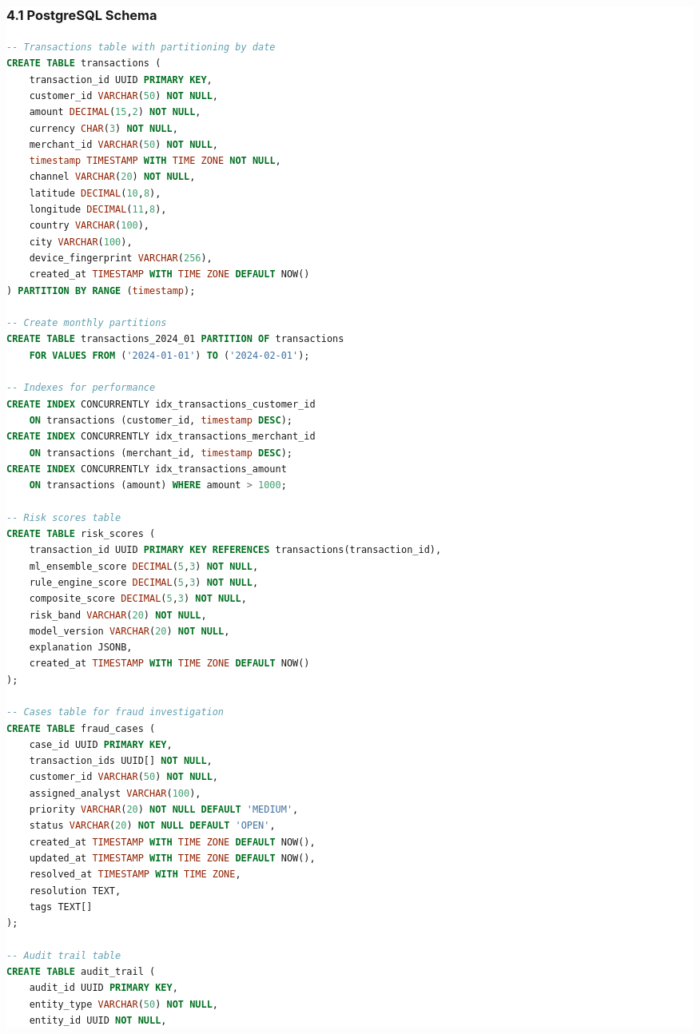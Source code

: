 ### 4.1 PostgreSQL Schema
```sql
-- Transactions table with partitioning by date
CREATE TABLE transactions (
    transaction_id UUID PRIMARY KEY,
    customer_id VARCHAR(50) NOT NULL,
    amount DECIMAL(15,2) NOT NULL,
    currency CHAR(3) NOT NULL,
    merchant_id VARCHAR(50) NOT NULL,
    timestamp TIMESTAMP WITH TIME ZONE NOT NULL,
    channel VARCHAR(20) NOT NULL,
    latitude DECIMAL(10,8),
    longitude DECIMAL(11,8),
    country VARCHAR(100),
    city VARCHAR(100),
    device_fingerprint VARCHAR(256),
    created_at TIMESTAMP WITH TIME ZONE DEFAULT NOW()
) PARTITION BY RANGE (timestamp);

-- Create monthly partitions
CREATE TABLE transactions_2024_01 PARTITION OF transactions
    FOR VALUES FROM ('2024-01-01') TO ('2024-02-01');

-- Indexes for performance
CREATE INDEX CONCURRENTLY idx_transactions_customer_id 
    ON transactions (customer_id, timestamp DESC);
CREATE INDEX CONCURRENTLY idx_transactions_merchant_id 
    ON transactions (merchant_id, timestamp DESC);
CREATE INDEX CONCURRENTLY idx_transactions_amount 
    ON transactions (amount) WHERE amount > 1000;

-- Risk scores table
CREATE TABLE risk_scores (
    transaction_id UUID PRIMARY KEY REFERENCES transactions(transaction_id),
    ml_ensemble_score DECIMAL(5,3) NOT NULL,
    rule_engine_score DECIMAL(5,3) NOT NULL,
    composite_score DECIMAL(5,3) NOT NULL,
    risk_band VARCHAR(20) NOT NULL,
    model_version VARCHAR(20) NOT NULL,
    explanation JSONB,
    created_at TIMESTAMP WITH TIME ZONE DEFAULT NOW()
);

-- Cases table for fraud investigation
CREATE TABLE fraud_cases (
    case_id UUID PRIMARY KEY,
    transaction_ids UUID[] NOT NULL,
    customer_id VARCHAR(50) NOT NULL,
    assigned_analyst VARCHAR(100),
    priority VARCHAR(20) NOT NULL DEFAULT 'MEDIUM',
    status VARCHAR(20) NOT NULL DEFAULT 'OPEN',
    created_at TIMESTAMP WITH TIME ZONE DEFAULT NOW(),
    updated_at TIMESTAMP WITH TIME ZONE DEFAULT NOW(),
    resolved_at TIMESTAMP WITH TIME ZONE,
    resolution TEXT,
    tags TEXT[]
);

-- Audit trail table
CREATE TABLE audit_trail (
    audit_id UUID PRIMARY KEY,
    entity_type VARCHAR(50) NOT NULL,
    entity_id UUID NOT NULL,
```